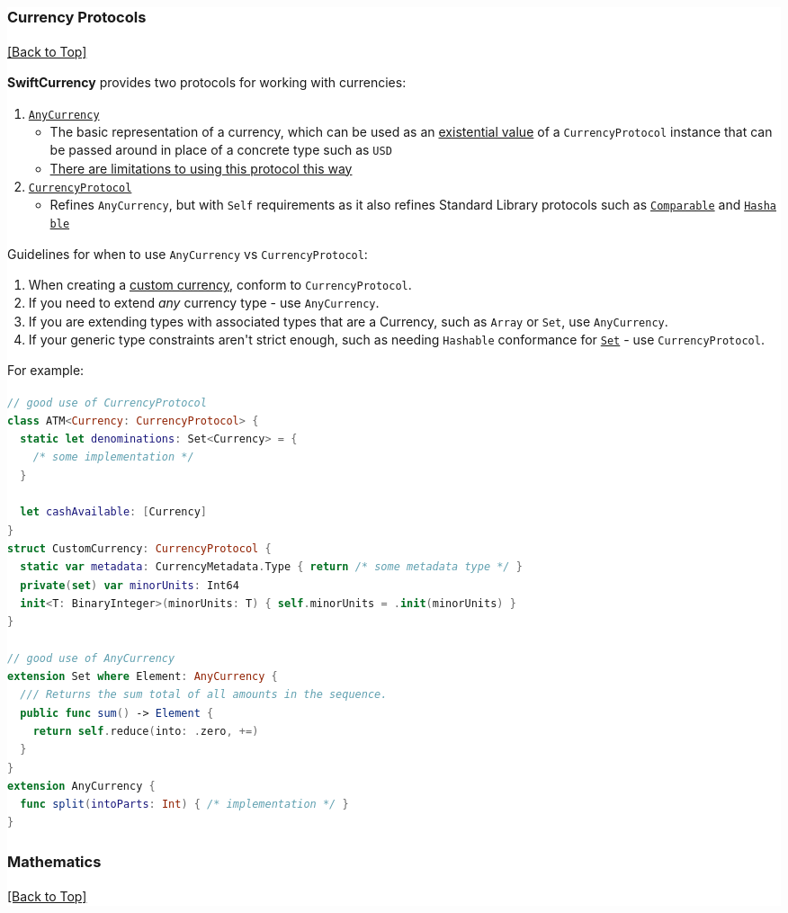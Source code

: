 ### Currency Protocols
[[Back to Top]](#table-of-contents)

**SwiftCurrency** provides two protocols for working with currencies:

1. [`AnyCurrency`][AnyCurrency]
    -  The basic representation of a currency, which can be used as an [existential value][Existentials] of a `CurrencyProtocol` instance that can be passed around in place of a concrete type such as `USD`
    - [There are limitations to using this protocol this way](#api-limitations)
1. [`CurrencyProtocol`][CurrencyProtocol]
    - Refines `AnyCurrency`, but with `Self` requirements as it also refines Standard Library protocols
such as [`Comparable`](https://developer.apple.com/documentation/swift/comparable) and [`Hashable`](https://developer.apple.com/documentation/swift/hashable)

Guidelines for when to use `AnyCurrency` vs `CurrencyProtocol`:

1. When creating a [custom currency](#custom-currencies), conform to `CurrencyProtocol`.
1. If you need to extend _any_ currency type - use `AnyCurrency`.
1. If you are extending types with associated types that are a Currency, such as `Array` or `Set`, use `AnyCurrency`.
1. If your generic type constraints aren't strict enough, such as needing `Hashable` conformance for [`Set`](https://developer.apple.com/documentation/swift/set) - use `CurrencyProtocol`.

For example:

```swift
// good use of CurrencyProtocol
class ATM<Currency: CurrencyProtocol> {
  static let denominations: Set<Currency> = {
    /* some implementation */
  }
  
  let cashAvailable: [Currency]
}
struct CustomCurrency: CurrencyProtocol {
  static var metadata: CurrencyMetadata.Type { return /* some metadata type */ }
  private(set) var minorUnits: Int64
  init<T: BinaryInteger>(minorUnits: T) { self.minorUnits = .init(minorUnits) }
}

// good use of AnyCurrency
extension Set where Element: AnyCurrency {
  /// Returns the sum total of all amounts in the sequence.
  public func sum() -> Element {
    return self.reduce(into: .zero, +=)
  }
}
extension AnyCurrency {
  func split(intoParts: Int) { /* implementation */ }
}
```

### Mathematics
[[Back to Top]](#table-of-contents)


[AnyCurrency]: https://peek-travel.github.io/swift-currency/Protocols/AnyCurrency.html "AnyCurrency API Documentation"
[CurrencyMint]: https://peek-travel.github.io/swift-currency/Classes/CurrencyMint.html "CurrencyMint API Documentation"
[CurrencyProtocol]: https://peek-travel.github.io/swift-currency/Protocols/CurrencyProtocol.html "CurrencyProtocol API Documentation"
[CustomStringConvertible]: https://developer.apple.com/documentation/swift/customstringconvertible "CustomStringConvertible API Documentation"
[Existentials]: https://stackoverflow.com/questions/56867602/what-does-existential-type-mean-in-swift "Definition of Existentials in Swift"
